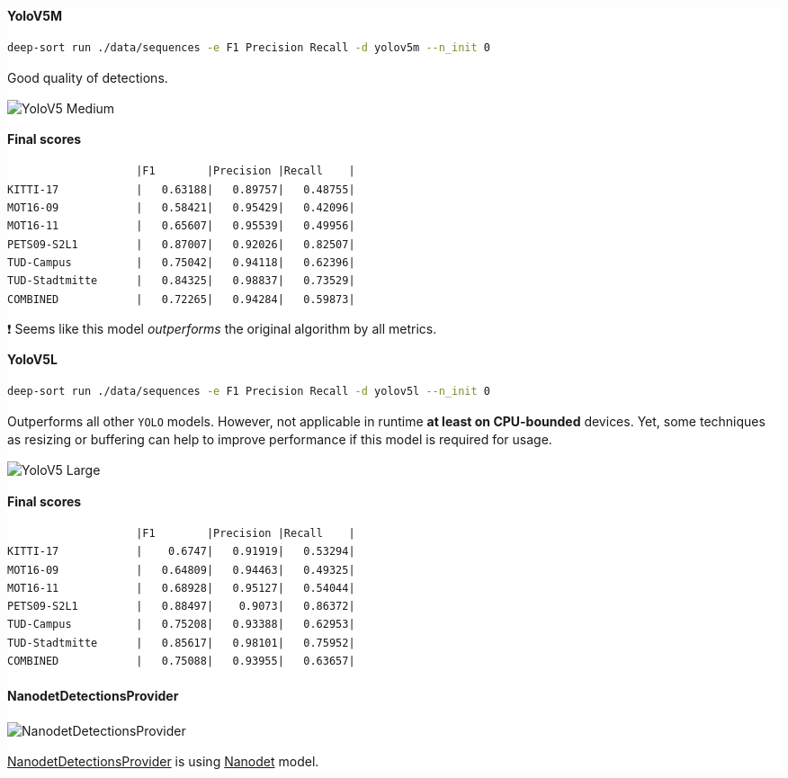 **YoloV5M**

```bash
deep-sort run ./data/sequences -e F1 Precision Recall -d yolov5m --n_init 0
```

Good quality of detections.

![YoloV5 Medium](./resources/detection_score_yolov5m.png)

**Final scores**

```text
                    |F1        |Precision |Recall    |
KITTI-17            |   0.63188|   0.89757|   0.48755|
MOT16-09            |   0.58421|   0.95429|   0.42096|
MOT16-11            |   0.65607|   0.95539|   0.49956|
PETS09-S2L1         |   0.87007|   0.92026|   0.82507|
TUD-Campus          |   0.75042|   0.94118|   0.62396|
TUD-Stadtmitte      |   0.84325|   0.98837|   0.73529|
COMBINED            |   0.72265|   0.94284|   0.59873|
```

❗️ Seems like this model _outperforms_ the original algorithm by all metrics.

**YoloV5L**



```bash
deep-sort run ./data/sequences -e F1 Precision Recall -d yolov5l --n_init 0
```

Outperforms all other `YOLO` models. However, not applicable in runtime
**at least on CPU-bounded** devices. Yet, some techniques as resizing or
buffering can help to improve performance if this model is required for usage.

![YoloV5 Large](./resources/detection_score_yolov5l.png)

**Final scores**

```text
                    |F1        |Precision |Recall    |
KITTI-17            |    0.6747|   0.91919|   0.53294|
MOT16-09            |   0.64809|   0.94463|   0.49325|
MOT16-11            |   0.68928|   0.95127|   0.54044|
PETS09-S2L1         |   0.88497|    0.9073|   0.86372|
TUD-Campus          |   0.75208|   0.93388|   0.62953|
TUD-Stadtmitte      |   0.85617|   0.98101|   0.75952|
COMBINED            |   0.75088|   0.93955|   0.63657|
```

#### NanodetDetectionsProvider

![NanodetDetectionsProvider](./resources/nanodet_detections_provider.png)

[NanodetDetectionsProvider](src/deep_sort/detector/nanodet_detections_provider.py)
is using [Nanodet](https://github.com/RangiLyu/nanodet) model.
